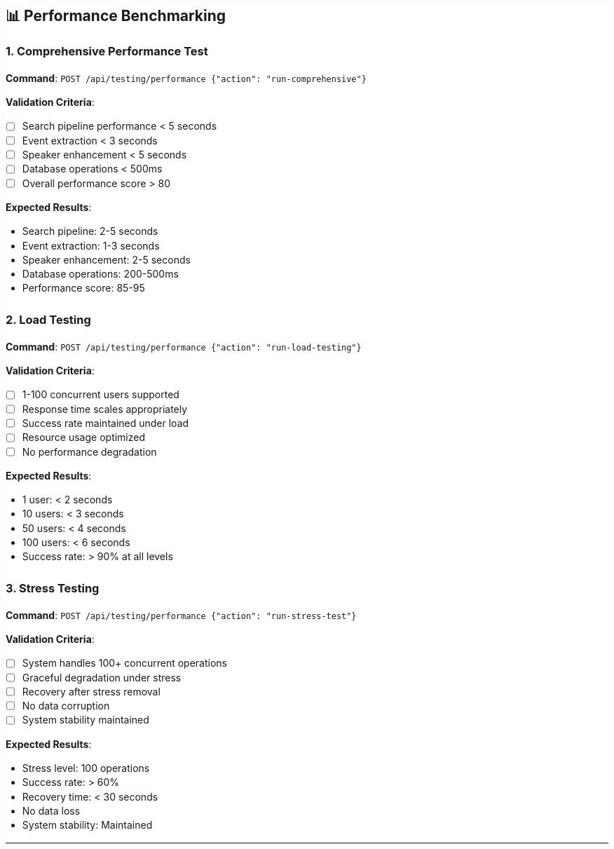 
## 📊 Performance Benchmarking

### 1. Comprehensive Performance Test
**Command**: `POST /api/testing/performance {"action": "run-comprehensive"}`

**Validation Criteria**:
- [ ] Search pipeline performance < 5 seconds
- [ ] Event extraction < 3 seconds
- [ ] Speaker enhancement < 5 seconds
- [ ] Database operations < 500ms
- [ ] Overall performance score > 80

**Expected Results**:
- Search pipeline: 2-5 seconds
- Event extraction: 1-3 seconds
- Speaker enhancement: 2-5 seconds
- Database operations: 200-500ms
- Performance score: 85-95

### 2. Load Testing
**Command**: `POST /api/testing/performance {"action": "run-load-testing"}`

**Validation Criteria**:
- [ ] 1-100 concurrent users supported
- [ ] Response time scales appropriately
- [ ] Success rate maintained under load
- [ ] Resource usage optimized
- [ ] No performance degradation

**Expected Results**:
- 1 user: < 2 seconds
- 10 users: < 3 seconds
- 50 users: < 4 seconds
- 100 users: < 6 seconds
- Success rate: > 90% at all levels

### 3. Stress Testing
**Command**: `POST /api/testing/performance {"action": "run-stress-test"}`

**Validation Criteria**:
- [ ] System handles 100+ concurrent operations
- [ ] Graceful degradation under stress
- [ ] Recovery after stress removal
- [ ] No data corruption
- [ ] System stability maintained

**Expected Results**:
- Stress level: 100 operations
- Success rate: > 60%
- Recovery time: < 30 seconds
- No data loss
- System stability: Maintained

---
